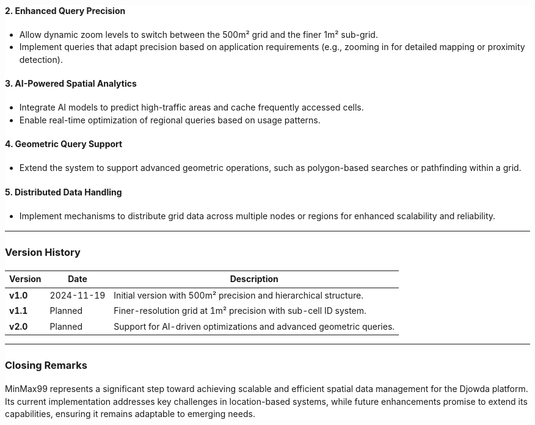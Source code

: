 <a name="2-enhanced-query-precision"></a>
#### **2. Enhanced Query Precision**
- Allow dynamic zoom levels to switch between the 500m² grid and the finer 1m² sub-grid.
- Implement queries that adapt precision based on application requirements (e.g., zooming in for detailed mapping or proximity detection).

<a name="3-ai-powered-spatial-analytics"></a>
#### **3. AI-Powered Spatial Analytics**
- Integrate AI models to predict high-traffic areas and cache frequently accessed cells.
- Enable real-time optimization of regional queries based on usage patterns.

<a name="4-geometric-query-support"></a>
#### **4. Geometric Query Support**
- Extend the system to support advanced geometric operations, such as polygon-based searches or pathfinding within a grid.

<a name="5-distributed-data-handling"></a>
#### **5. Distributed Data Handling**
- Implement mechanisms to distribute grid data across multiple nodes or regions for enhanced scalability and reliability.

---

<a name="version-history"></a>
### **Version History**
| **Version** | **Date**       | **Description**                                                            |
|-------------|----------------|----------------------------------------------------------------------------|
| **v1.0**    | 2024-11-19     | Initial version with 500m² precision and hierarchical structure.           |
| **v1.1**    | Planned        | Finer-resolution grid at 1m² precision with sub-cell ID system.            |
| **v2.0**    | Planned        | Support for AI-driven optimizations and advanced geometric queries.        |

---

<a name="closing-remarks"></a>
### **Closing Remarks**
MinMax99 represents a significant step toward achieving scalable and efficient spatial data management for the Djowda platform. Its current implementation addresses key challenges in location-based systems, while future enhancements promise to extend its capabilities, ensuring it remains adaptable to emerging needs.
